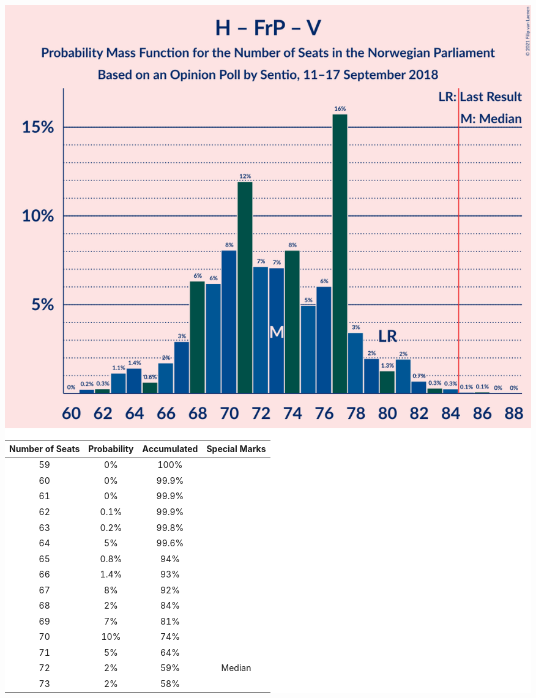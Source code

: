 ![Graph with seats probability mass function not yet produced](2018-09-17-Sentio-coalitions-seats-pmf-h–frp–v.png "Seats Probability Mass Function")

| Number of Seats | Probability | Accumulated | Special Marks |
|:---------------:|:-----------:|:-----------:|:-------------:|
| 59 | 0% | 100% |  |
| 60 | 0% | 99.9% |  |
| 61 | 0% | 99.9% |  |
| 62 | 0.1% | 99.9% |  |
| 63 | 0.2% | 99.8% |  |
| 64 | 5% | 99.6% |  |
| 65 | 0.8% | 94% |  |
| 66 | 1.4% | 93% |  |
| 67 | 8% | 92% |  |
| 68 | 2% | 84% |  |
| 69 | 7% | 81% |  |
| 70 | 10% | 74% |  |
| 71 | 5% | 64% |  |
| 72 | 2% | 59% | Median |
| 73 | 2% | 58% |  |
